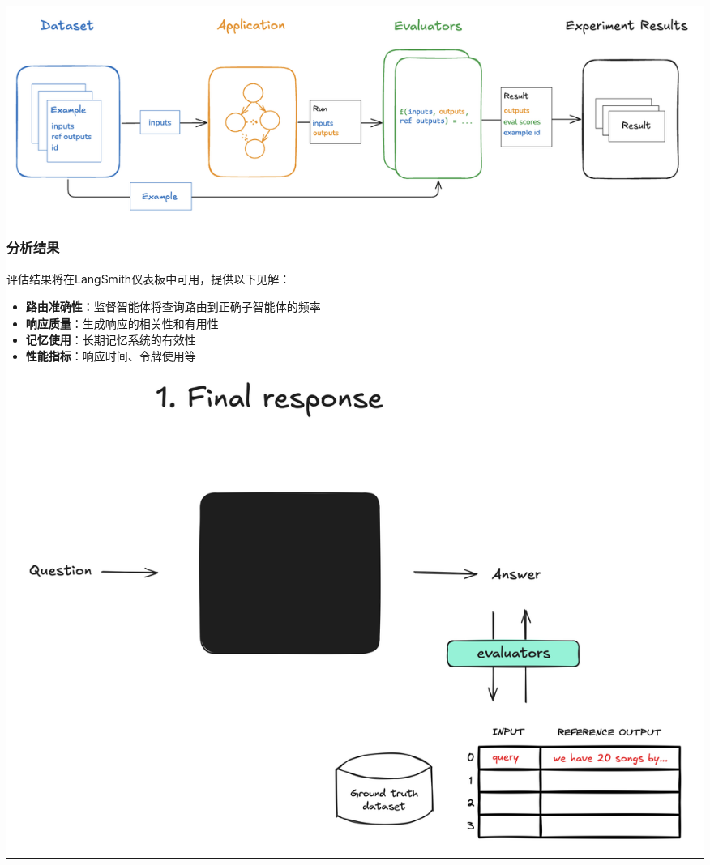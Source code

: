 ![评估概念](images/evals-conceptual.png)

### 分析结果

评估结果将在LangSmith仪表板中可用，提供以下见解：

- **路由准确性**：监督智能体将查询路由到正确子智能体的频率
- **响应质量**：生成响应的相关性和有用性
- **记忆使用**：长期记忆系统的有效性
- **性能指标**：响应时间、令牌使用等

![最终响应](images/final-response.png)

---